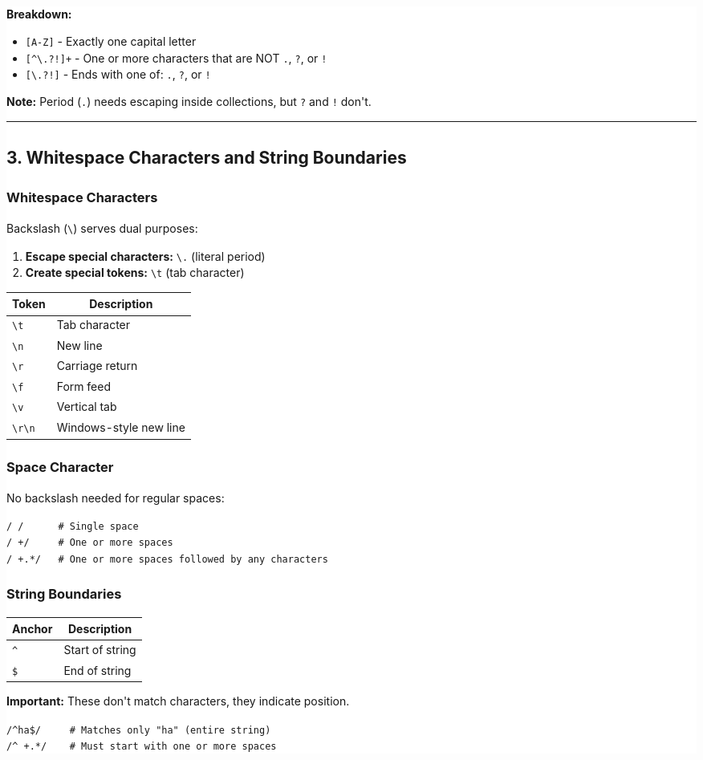 **Breakdown:**
- `[A-Z]` - Exactly one capital letter
- `[^\.?!]+` - One or more characters that are NOT `.`, `?`, or `!`
- `[\.?!]` - Ends with one of: `.`, `?`, or `!`

**Note:** Period (`.`) needs escaping inside collections, but `?` and `!` don't.

---

## 3. Whitespace Characters and String Boundaries

### Whitespace Characters

Backslash (`\`) serves dual purposes:
1. **Escape special characters:** `\.` (literal period)
2. **Create special tokens:** `\t` (tab character)

| Token | Description |
|-------|-------------|
| `\t` | Tab character |
| `\n` | New line |
| `\r` | Carriage return |
| `\f` | Form feed |
| `\v` | Vertical tab |
| `\r\n` | Windows-style new line |

### Space Character

No backslash needed for regular spaces:

```regex
/ /      # Single space
/ +/     # One or more spaces
/ +.*/   # One or more spaces followed by any characters
```

### String Boundaries

| Anchor | Description |
|--------|-------------|
| `^` | Start of string |
| `$` | End of string |

**Important:** These don't match characters, they indicate position.

```regex
/^ha$/     # Matches only "ha" (entire string)
/^ +.*/    # Must start with one or more spaces
```

